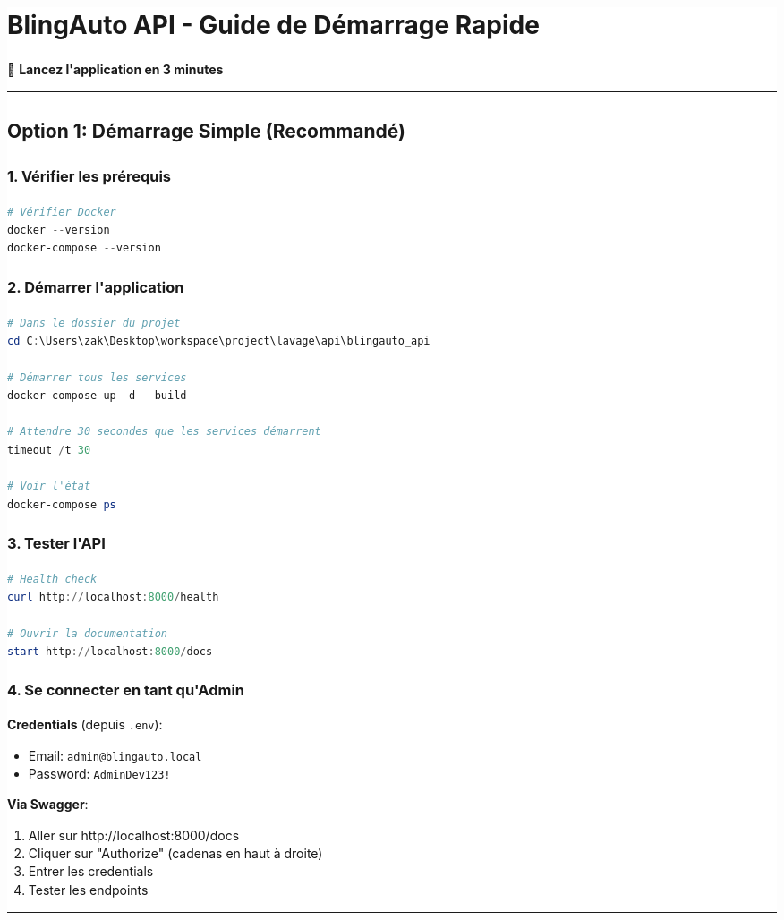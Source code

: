 # BlingAuto API - Guide de Démarrage Rapide

🚀 **Lancez l'application en 3 minutes**

---

## Option 1: Démarrage Simple (Recommandé)

### 1. Vérifier les prérequis

```powershell
# Vérifier Docker
docker --version
docker-compose --version
```

### 2. Démarrer l'application

```powershell
# Dans le dossier du projet
cd C:\Users\zak\Desktop\workspace\project\lavage\api\blingauto_api

# Démarrer tous les services
docker-compose up -d --build

# Attendre 30 secondes que les services démarrent
timeout /t 30

# Voir l'état
docker-compose ps
```

### 3. Tester l'API

```powershell
# Health check
curl http://localhost:8000/health

# Ouvrir la documentation
start http://localhost:8000/docs
```

### 4. Se connecter en tant qu'Admin

**Credentials** (depuis `.env`):
- Email: `admin@blingauto.local`
- Password: `AdminDev123!`

**Via Swagger**:
1. Aller sur http://localhost:8000/docs
2. Cliquer sur "Authorize" (cadenas en haut à droite)
3. Entrer les credentials
4. Tester les endpoints

---